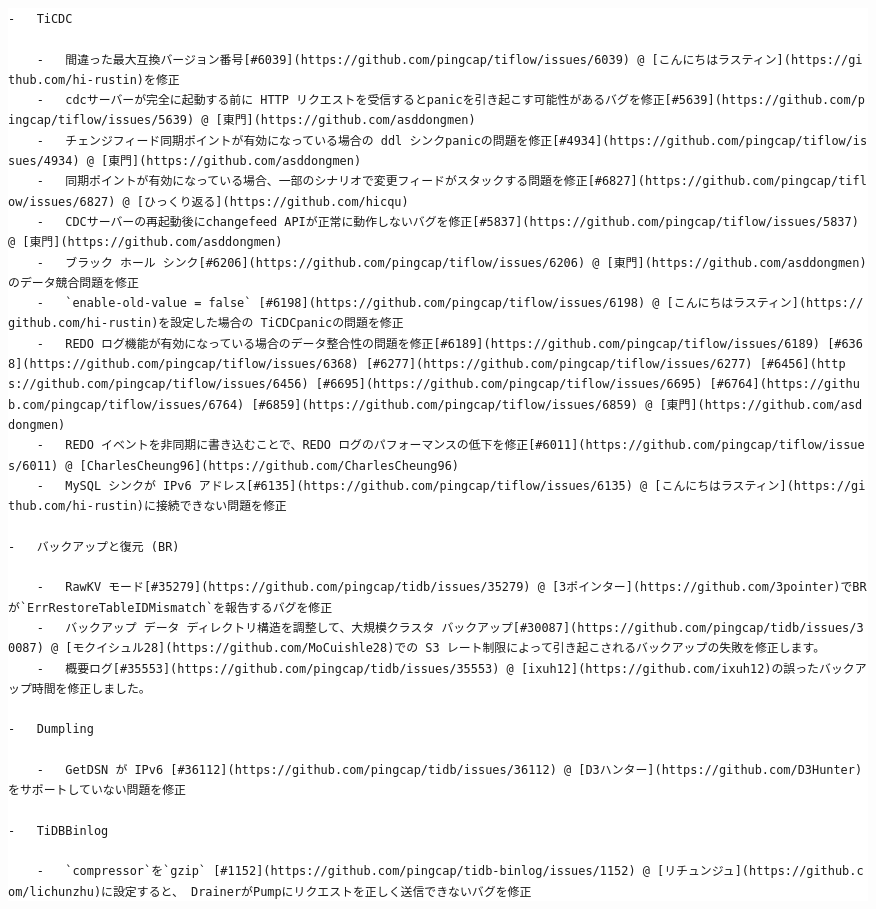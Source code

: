     -   TiCDC

        -   間違った最大互換バージョン番号[#6039](https://github.com/pingcap/tiflow/issues/6039) @ [こんにちはラスティン](https://github.com/hi-rustin)を修正
        -   cdcサーバーが完全に起動する前に HTTP リクエストを受信するとpanicを引き起こす可能性があるバグを修正[#5639](https://github.com/pingcap/tiflow/issues/5639) @ [東門](https://github.com/asddongmen)
        -   チェンジフィード同期ポイントが有効になっている場合の ddl シンクpanicの問題を修正[#4934](https://github.com/pingcap/tiflow/issues/4934) @ [東門](https://github.com/asddongmen)
        -   同期ポイントが有効になっている場合、一部のシナリオで変更フィードがスタックする問題を修正[#6827](https://github.com/pingcap/tiflow/issues/6827) @ [ひっくり返る](https://github.com/hicqu)
        -   CDCサーバーの再起動後にchangefeed APIが正常に動作しないバグを修正[#5837](https://github.com/pingcap/tiflow/issues/5837) @ [東門](https://github.com/asddongmen)
        -   ブラック ホール シンク[#6206](https://github.com/pingcap/tiflow/issues/6206) @ [東門](https://github.com/asddongmen)のデータ競合問題を修正
        -   `enable-old-value = false` [#6198](https://github.com/pingcap/tiflow/issues/6198) @ [こんにちはラスティン](https://github.com/hi-rustin)を設定した場合の TiCDCpanicの問題を修正
        -   REDO ログ機能が有効になっている場合のデータ整合性の問題を修正[#6189](https://github.com/pingcap/tiflow/issues/6189) [#6368](https://github.com/pingcap/tiflow/issues/6368) [#6277](https://github.com/pingcap/tiflow/issues/6277) [#6456](https://github.com/pingcap/tiflow/issues/6456) [#6695](https://github.com/pingcap/tiflow/issues/6695) [#6764](https://github.com/pingcap/tiflow/issues/6764) [#6859](https://github.com/pingcap/tiflow/issues/6859) @ [東門](https://github.com/asddongmen)
        -   REDO イベントを非同期に書き込むことで、REDO ログのパフォーマンスの低下を修正[#6011](https://github.com/pingcap/tiflow/issues/6011) @ [CharlesCheung96](https://github.com/CharlesCheung96)
        -   MySQL シンクが IPv6 アドレス[#6135](https://github.com/pingcap/tiflow/issues/6135) @ [こんにちはラスティン](https://github.com/hi-rustin)に接続できない問題を修正

    -   バックアップと復元 (BR)

        -   RawKV モード[#35279](https://github.com/pingcap/tidb/issues/35279) @ [3ポインター](https://github.com/3pointer)でBR が`ErrRestoreTableIDMismatch`を報告するバグを修正
        -   バックアップ データ ディレクトリ構造を調整して、大規模クラスタ バックアップ[#30087](https://github.com/pingcap/tidb/issues/30087) @ [モクイシュル28](https://github.com/MoCuishle28)での S3 レート制限によって引き起こされるバックアップの失敗を修正します。
        -   概要ログ[#35553](https://github.com/pingcap/tidb/issues/35553) @ [ixuh12](https://github.com/ixuh12)の誤ったバックアップ時間を修正しました。

    -   Dumpling

        -   GetDSN が IPv6 [#36112](https://github.com/pingcap/tidb/issues/36112) @ [D3ハンター](https://github.com/D3Hunter)をサポートしていない問題を修正

    -   TiDBBinlog

        -   `compressor`を`gzip` [#1152](https://github.com/pingcap/tidb-binlog/issues/1152) @ [リチュンジュ](https://github.com/lichunzhu)に設定すると、 DrainerがPumpにリクエストを正しく送信できないバグを修正
